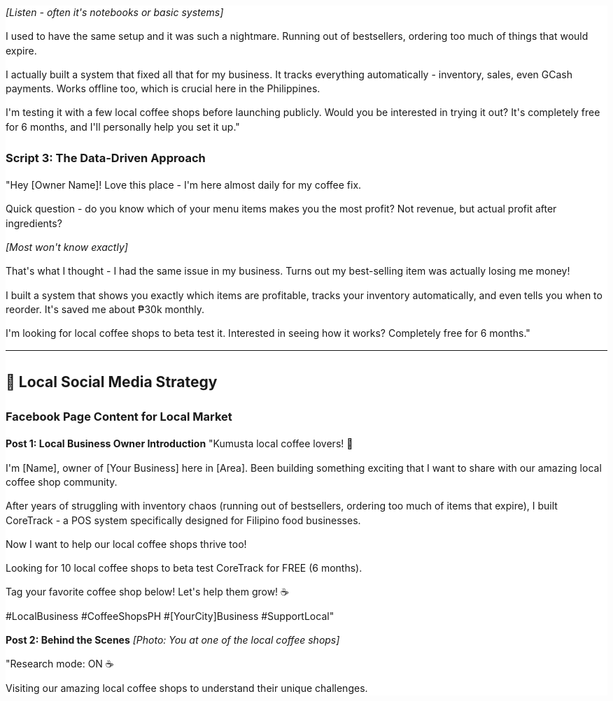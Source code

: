 *[Listen - often it's notebooks or basic systems]*

I used to have the same setup and it was such a nightmare. Running out of bestsellers, ordering too much of things that would expire. 

I actually built a system that fixed all that for my business. It tracks everything automatically - inventory, sales, even GCash payments. Works offline too, which is crucial here in the Philippines.

I'm testing it with a few local coffee shops before launching publicly. Would you be interested in trying it out? It's completely free for 6 months, and I'll personally help you set it up."

### **Script 3: The Data-Driven Approach**
"Hey [Owner Name]! Love this place - I'm here almost daily for my coffee fix.

Quick question - do you know which of your menu items makes you the most profit? Not revenue, but actual profit after ingredients?

*[Most won't know exactly]*

That's what I thought - I had the same issue in my business. Turns out my best-selling item was actually losing me money!

I built a system that shows you exactly which items are profitable, tracks your inventory automatically, and even tells you when to reorder. It's saved me about ₱30k monthly.

I'm looking for local coffee shops to beta test it. Interested in seeing how it works? Completely free for 6 months."

---

## **📱 Local Social Media Strategy**

### **Facebook Page Content for Local Market**

**Post 1: Local Business Owner Introduction**
"Kumusta local coffee lovers! 👋

I'm [Name], owner of [Your Business] here in [Area]. Been building something exciting that I want to share with our amazing local coffee shop community.

After years of struggling with inventory chaos (running out of bestsellers, ordering too much of items that expire), I built CoreTrack - a POS system specifically designed for Filipino food businesses.

Now I want to help our local coffee shops thrive too! 

Looking for 10 local coffee shops to beta test CoreTrack for FREE (6 months).

Tag your favorite coffee shop below! Let's help them grow! ☕

#LocalBusiness #CoffeeShopsPH #[YourCity]Business #SupportLocal"

**Post 2: Behind the Scenes**
*[Photo: You at one of the local coffee shops]*

"Research mode: ON ☕

Visiting our amazing local coffee shops to understand their unique challenges. 
